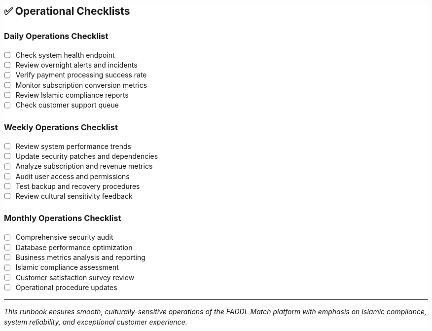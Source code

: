
## ✅ **Operational Checklists**

### **Daily Operations Checklist**
- [ ] Check system health endpoint
- [ ] Review overnight alerts and incidents
- [ ] Verify payment processing success rate
- [ ] Monitor subscription conversion metrics
- [ ] Review Islamic compliance reports
- [ ] Check customer support queue

### **Weekly Operations Checklist**
- [ ] Review system performance trends
- [ ] Update security patches and dependencies
- [ ] Analyze subscription and revenue metrics
- [ ] Audit user access and permissions
- [ ] Test backup and recovery procedures
- [ ] Review cultural sensitivity feedback

### **Monthly Operations Checklist**
- [ ] Comprehensive security audit
- [ ] Database performance optimization
- [ ] Business metrics analysis and reporting
- [ ] Islamic compliance assessment
- [ ] Customer satisfaction survey review
- [ ] Operational procedure updates

---

*This runbook ensures smooth, culturally-sensitive operations of the FADDL Match platform with emphasis on Islamic compliance, system reliability, and exceptional customer experience.*